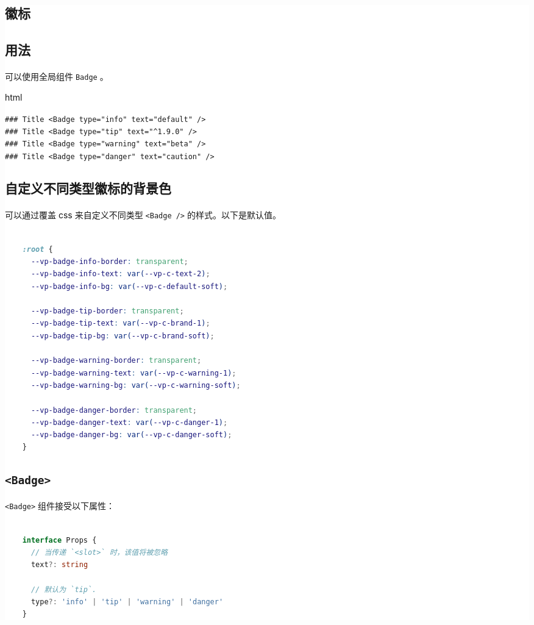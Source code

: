 ## 徽标

## 用法[​](https://vitepress.dev/zh/reference/default-theme-badge#usage)

可以使用全局组件 `Badge` 。

html

```
### Title <Badge type="info" text="default" />
### Title <Badge type="tip" text="^1.9.0" />
### Title <Badge type="warning" text="beta" />
### Title <Badge type="danger" text="caution" />
```

## 自定义不同类型徽标的背景色[​](https://vitepress.dev/zh/reference/default-theme-badge#customize-type-color)

可以通过覆盖 css 来自定义不同类型 `<Badge />` 的样式。以下是默认值。

```css

    :root {
      --vp-badge-info-border: transparent;
      --vp-badge-info-text: var(--vp-c-text-2);
      --vp-badge-info-bg: var(--vp-c-default-soft);

      --vp-badge-tip-border: transparent;
      --vp-badge-tip-text: var(--vp-c-brand-1);
      --vp-badge-tip-bg: var(--vp-c-brand-soft);

      --vp-badge-warning-border: transparent;
      --vp-badge-warning-text: var(--vp-c-warning-1);
      --vp-badge-warning-bg: var(--vp-c-warning-soft);

      --vp-badge-danger-border: transparent;
      --vp-badge-danger-text: var(--vp-c-danger-1);
      --vp-badge-danger-bg: var(--vp-c-danger-soft);
    }
```

## `<Badge>`[​](https://vitepress.dev/zh/reference/default-theme-badge#badge-1)

`<Badge>` 组件接受以下属性：

```ts

    interface Props {
      // 当传递 `<slot>` 时，该值将被忽略
      text?: string

      // 默认为 `tip`.
      type?: 'info' | 'tip' | 'warning' | 'danger'
    }
```
